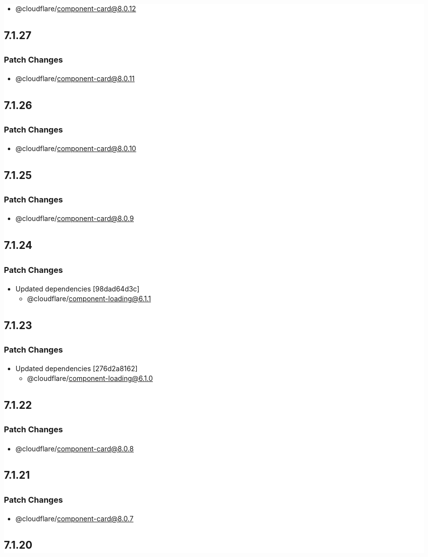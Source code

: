 - @cloudflare/component-card@8.0.12

## 7.1.27

### Patch Changes

- @cloudflare/component-card@8.0.11

## 7.1.26

### Patch Changes

- @cloudflare/component-card@8.0.10

## 7.1.25

### Patch Changes

- @cloudflare/component-card@8.0.9

## 7.1.24

### Patch Changes

- Updated dependencies [98dad64d3c]
  - @cloudflare/component-loading@6.1.1

## 7.1.23

### Patch Changes

- Updated dependencies [276d2a8162]
  - @cloudflare/component-loading@6.1.0

## 7.1.22

### Patch Changes

- @cloudflare/component-card@8.0.8

## 7.1.21

### Patch Changes

- @cloudflare/component-card@8.0.7

## 7.1.20
